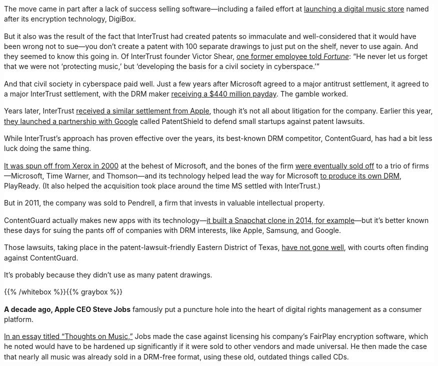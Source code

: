 The move came in part after a lack of success selling software—including a failed effort at [launching a digital music store](https://books.google.com/books?id=5RAEAAAAMBAJ&pg=PA11) named after its encryption technology, DigiBox. 

But it also was the result of the fact that InterTrust had created patents so immaculate and well-considered that it would have been wrong not to sue—you don’t create a patent with 100 separate drawings to just put on the shelf, never to use again. And they seemed to know this going in. Of InterTrust founder Victor Shear, [one former employee told *Fortune*](http://archive.fortune.com/magazines/fortune/fortune_archive/2002/12/30/334583/index.htm):  “He never let us forget that we were not ‘protecting music,’ but ‘developing the basis for a civil society in cyberspace.’”

And that civil society in cyberspace paid well. Just a few years after Microsoft agreed to a major antitrust settlement, it agreed to a major InterTrust settlement, with the DRM maker [receiving a $440 million payday](http://www.nytimes.com/2004/04/12/business/technology-microsoft-settles-intertrust-suit-for-440-million.html?mcubz=0&_r=0). The gamble worked.

Years later, InterTrust [received a similar settlement from Apple](http://www.reuters.com/article/us-apple-lawsuit-intertrust-idUSBREA331JT20140404), though it’s not all about litigation for the company. Earlier this year, [they launched a partnership with Google](http://www.zdnet.com/article/google-intertrust-launch-patentshield-to-defend-startups-from-patent-litigation/) called PatentShield to defend small startups against patent lawsuits.

While InterTrust’s approach has proven effective over the years, its best-known DRM competitor, ContentGuard, has had a bit less luck doing the same thing.

[It was spun off from Xerox in 2000](https://news.microsoft.com/2000/04/27/microsoft-collaborates-with-xerox-and-contentguard-to-facilitate-secure-distribution-of-electronic-content/) at the behest of Microsoft, and the bones of the firm [were eventually sold off](https://news.microsoft.com/2005/03/15/microsoft-time-warner-thomson-complete-acquisition-of-contentguard/) to a trio of firms—Microsoft, Time Warner, and Thomson—and its technology helped lead the way for Microsoft [to produce its own DRM](https://news.microsoft.com/2007/02/12/microsoft-announces-breakthrough-technology-enabling-simple-access-to-broad-set-of-digital-content-including-music-games-video-ring-tones-and-pictures/), PlayReady. (It also helped the acquisition took place around the time MS settled with InterTrust.)

But in 2011, the company was sold to Pendrell, a firm that invests in valuable intellectual property. 

ContentGuard actually makes new apps with its technology—[it built a Snapchat clone in 2014, for example](https://www.geekwire.com/2014/contentguard-takes-swing-snapchat-new-yovo-app-iphone/)—but it’s better known these days for suing the pants off of companies with DRM interests, like Apple, Samsung, and Google.

Those lawsuits, taking place in the patent-lawsuit-friendly Eastern District of Texas, [have not gone well](https://www.law360.com/articles/943525/fed-circ-backs-patent-wins-for-apple-samsung-google), with courts often finding against ContentGuard. 

It’s probably because they didn’t use as many patent drawings.

{{% /whitebox %}}{{% graybox %}}

**A decade ago, Apple CEO Steve Jobs** famously put a puncture hole into the heart of digital rights management as a consumer platform. 

[In an essay titled “Thoughts on Music,”](http://bit.ly/2xhCoN4) Jobs made the case against licensing his company’s FairPlay encryption software, which he noted would have to be hardened up significantly if it were sold to other vendors and made universal. He then made the case that nearly all music was already sold in a DRM-free format, using these old, outdated things called CDs.
